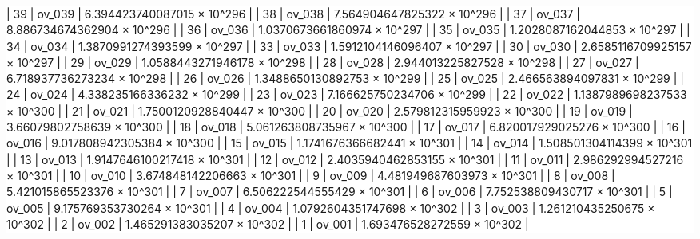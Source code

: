 | 39 | ov_039 | 6.394423740087015 × 10^296 |
| 38 | ov_038 | 7.564904647825322 × 10^296 |
| 37 | ov_037 | 8.886734674362904 × 10^296 |
| 36 | ov_036 | 1.0370673661860974 × 10^297 |
| 35 | ov_035 | 1.2028087162044853 × 10^297 |
| 34 | ov_034 | 1.3870991274393599 × 10^297 |
| 33 | ov_033 | 1.5912104146096407 × 10^297 |
| 30 | ov_030 | 2.6585116709925157 × 10^297 |
| 29 | ov_029 | 1.0588443271946178 × 10^298 |
| 28 | ov_028 | 2.944013225827528 × 10^298 |
| 27 | ov_027 | 6.718937736273234 × 10^298 |
| 26 | ov_026 | 1.3488650130892753 × 10^299 |
| 25 | ov_025 | 2.466563894097831 × 10^299 |
| 24 | ov_024 | 4.338235166336232 × 10^299 |
| 23 | ov_023 | 7.166625750234706 × 10^299 |
| 22 | ov_022 | 1.1387989698237533 × 10^300 |
| 21 | ov_021 | 1.7500120928840447 × 10^300 |
| 20 | ov_020 | 2.579812315959923 × 10^300 |
| 19 | ov_019 | 3.66079802758639 × 10^300 |
| 18 | ov_018 | 5.061263808735967 × 10^300 |
| 17 | ov_017 | 6.820017929025276 × 10^300 |
| 16 | ov_016 | 9.017808942305384 × 10^300 |
| 15 | ov_015 | 1.1741676366682441 × 10^301 |
| 14 | ov_014 | 1.508501304114399 × 10^301 |
| 13 | ov_013 | 1.9147646100217418 × 10^301 |
| 12 | ov_012 | 2.4035940462853155 × 10^301 |
| 11 | ov_011 | 2.986292994527216 × 10^301 |
| 10 | ov_010 | 3.674848142206663 × 10^301 |
| 9 | ov_009 | 4.481949687603973 × 10^301 |
| 8 | ov_008 | 5.421015865523376 × 10^301 |
| 7 | ov_007 | 6.506222544555429 × 10^301 |
| 6 | ov_006 | 7.752538809430717 × 10^301 |
| 5 | ov_005 | 9.175769353730264 × 10^301 |
| 4 | ov_004 | 1.0792604351747698 × 10^302 |
| 3 | ov_003 | 1.261210435250675 × 10^302 |
| 2 | ov_002 | 1.465291383035207 × 10^302 |
| 1 | ov_001 | 1.693476528272559 × 10^302 |

